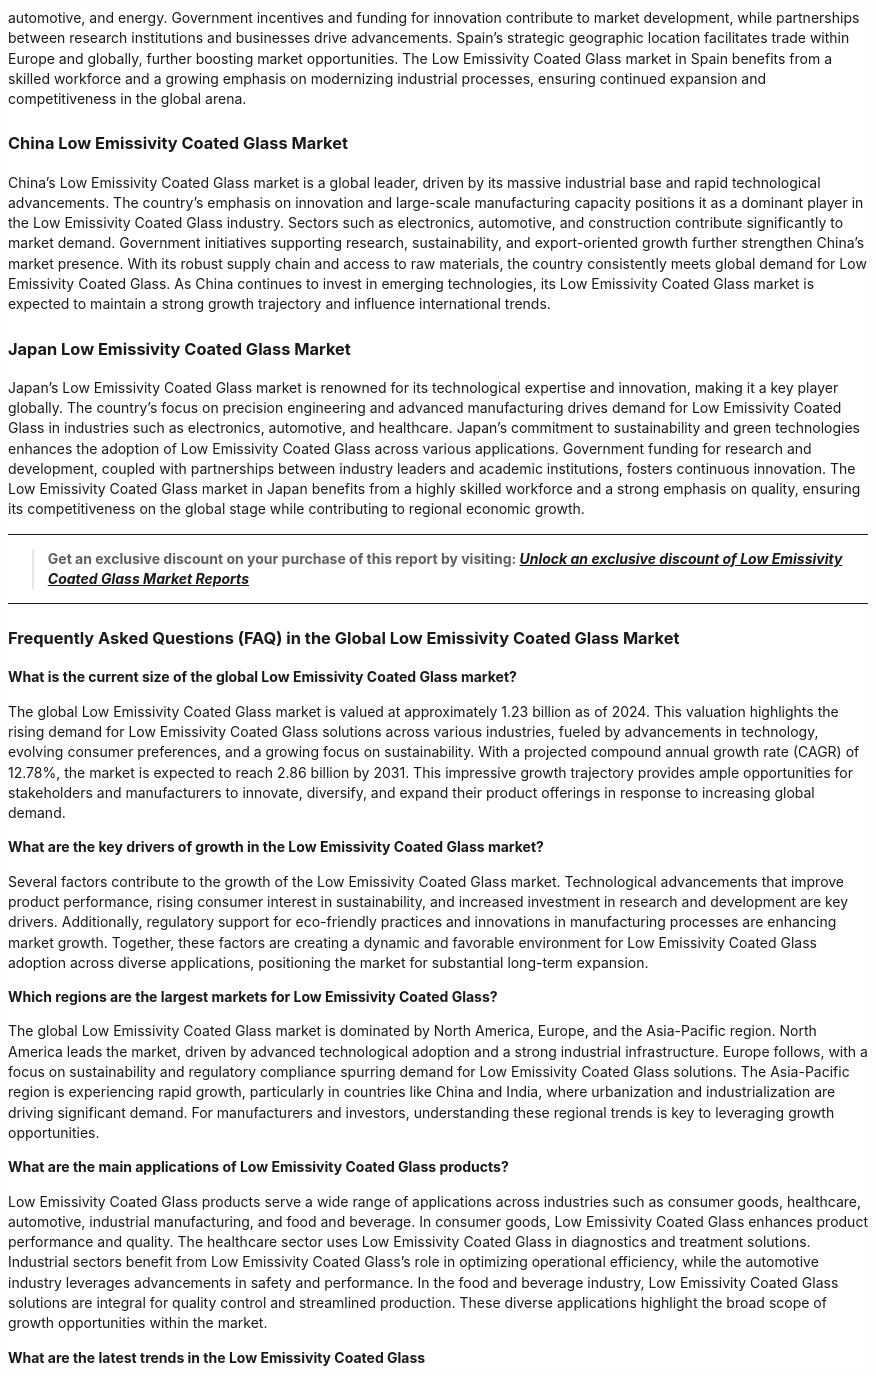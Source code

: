 automotive, and energy. Government incentives and funding for innovation contribute to market development, while partnerships between research institutions and businesses drive advancements. Spain&rsquo;s strategic geographic location facilitates trade within Europe and globally, further boosting market opportunities. The Low Emissivity Coated Glass market in Spain benefits from a skilled workforce and a growing emphasis on modernizing industrial processes, ensuring continued expansion and competitiveness in the global arena.</p><h3>China Low Emissivity Coated Glass Market</h3><p>China&rsquo;s Low Emissivity Coated Glass market is a global leader, driven by its massive industrial base and rapid technological advancements. The country&rsquo;s emphasis on innovation and large-scale manufacturing capacity positions it as a dominant player in the Low Emissivity Coated Glass industry. Sectors such as electronics, automotive, and construction contribute significantly to market demand. Government initiatives supporting research, sustainability, and export-oriented growth further strengthen China&rsquo;s market presence. With its robust supply chain and access to raw materials, the country consistently meets global demand for Low Emissivity Coated Glass. As China continues to invest in emerging technologies, its Low Emissivity Coated Glass market is expected to maintain a strong growth trajectory and influence international trends.</p><h3>Japan Low Emissivity Coated Glass Market</h3><p>Japan&rsquo;s Low Emissivity Coated Glass market is renowned for its technological expertise and innovation, making it a key player globally. The country&rsquo;s focus on precision engineering and advanced manufacturing drives demand for Low Emissivity Coated Glass in industries such as electronics, automotive, and healthcare. Japan&rsquo;s commitment to sustainability and green technologies enhances the adoption of Low Emissivity Coated Glass across various applications. Government funding for research and development, coupled with partnerships between industry leaders and academic institutions, fosters continuous innovation. The Low Emissivity Coated Glass market in Japan benefits from a highly skilled workforce and a strong emphasis on quality, ensuring its competitiveness on the global stage while contributing to regional economic growth.</p><hr /><blockquote><p><strong>Get an exclusive discount on your purchase of this report by visiting: <em><a href="://marketresearchpulse.com/ask-for-discount/149573?utm_source=Github&amp;utm_medium=025">Unlock an exclusive discount of Low Emissivity Coated Glass Market Reports</a></em>&nbsp;</strong></p></blockquote><hr /><h3>Frequently Asked Questions (FAQ) in the Global Low Emissivity Coated Glass Market</h3><p><strong>What is the current size of the global Low Emissivity Coated Glass market?</strong></p><p>The global Low Emissivity Coated Glass market is valued at approximately 1.23 billion as of 2024. This valuation highlights the rising demand for Low Emissivity Coated Glass solutions across various industries, fueled by advancements in technology, evolving consumer preferences, and a growing focus on sustainability. With a projected compound annual growth rate (CAGR) of 12.78%, the market is expected to reach 2.86 billion by 2031. This impressive growth trajectory provides ample opportunities for stakeholders and manufacturers to innovate, diversify, and expand their product offerings in response to increasing global demand.</p><p><strong>What are the key drivers of growth in the Low Emissivity Coated Glass market?</strong></p><p>Several factors contribute to the growth of the Low Emissivity Coated Glass market. Technological advancements that improve product performance, rising consumer interest in sustainability, and increased investment in research and development are key drivers. Additionally, regulatory support for eco-friendly practices and innovations in manufacturing processes are enhancing market growth. Together, these factors are creating a dynamic and favorable environment for Low Emissivity Coated Glass adoption across diverse applications, positioning the market for substantial long-term expansion.</p><p><strong>Which regions are the largest markets for Low Emissivity Coated Glass?</strong></p><p>The global Low Emissivity Coated Glass market is dominated by North America, Europe, and the Asia-Pacific region. North America leads the market, driven by advanced technological adoption and a strong industrial infrastructure. Europe follows, with a focus on sustainability and regulatory compliance spurring demand for Low Emissivity Coated Glass solutions. The Asia-Pacific region is experiencing rapid growth, particularly in countries like China and India, where urbanization and industrialization are driving significant demand. For manufacturers and investors, understanding these regional trends is key to leveraging growth opportunities.</p><p><strong>What are the main applications of Low Emissivity Coated Glass products?</strong></p><p>Low Emissivity Coated Glass products serve a wide range of applications across industries such as consumer goods, healthcare, automotive, industrial manufacturing, and food and beverage. In consumer goods, Low Emissivity Coated Glass enhances product performance and quality. The healthcare sector uses Low Emissivity Coated Glass in diagnostics and treatment solutions. Industrial sectors benefit from Low Emissivity Coated Glass&rsquo;s role in optimizing operational efficiency, while the automotive industry leverages advancements in safety and performance. In the food and beverage industry, Low Emissivity Coated Glass solutions are integral for quality control and streamlined production. These diverse applications highlight the broad scope of growth opportunities within the market.</p><p><strong>What are the latest trends in the Low Emissivity Coated Glass